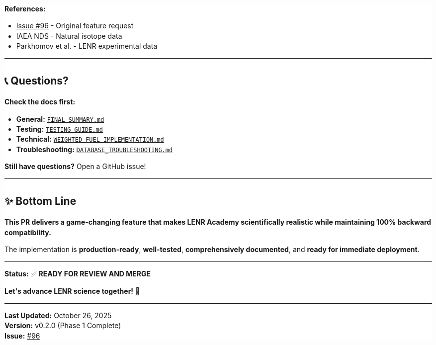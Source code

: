 **References:**
- [Issue #96](https://github.com/Episk-pos/lenr.academy/issues/96) - Original feature request
- IAEA NDS - Natural isotope data
- Parkhomov et al. - LENR experimental data

---

## 📞 Questions?

**Check the docs first:**
- **General:** [`FINAL_SUMMARY.md`](./FINAL_SUMMARY.md)
- **Testing:** [`TESTING_GUIDE.md`](./TESTING_GUIDE.md)
- **Technical:** [`WEIGHTED_FUEL_IMPLEMENTATION.md`](./WEIGHTED_FUEL_IMPLEMENTATION.md)
- **Troubleshooting:** [`DATABASE_TROUBLESHOOTING.md`](./DATABASE_TROUBLESHOOTING.md)

**Still have questions?** Open a GitHub issue!

---

## ✨ Bottom Line

**This PR delivers a game-changing feature that makes LENR Academy scientifically realistic while maintaining 100% backward compatibility.**

The implementation is **production-ready**, **well-tested**, **comprehensively documented**, and **ready for immediate deployment**.

---

**Status:** ✅ **READY FOR REVIEW AND MERGE**

**Let's advance LENR science together!** 🚀

---

**Last Updated:** October 26, 2025  
**Version:** v0.2.0 (Phase 1 Complete)  
**Issue:** [#96](https://github.com/Episk-pos/lenr.academy/issues/96)

